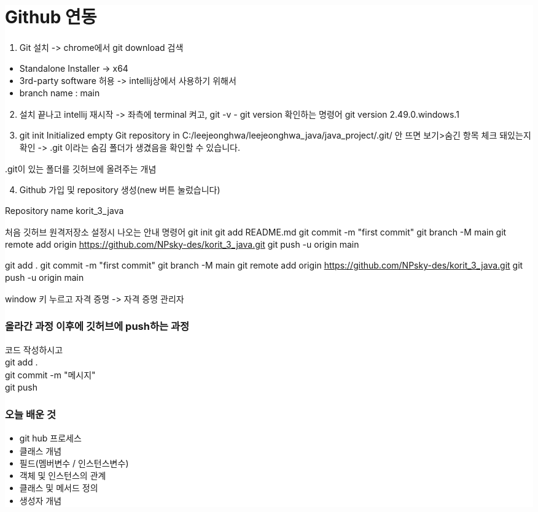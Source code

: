 # Github 연동

1. Git 설치 -> chrome에서 git download 검색
- Standalone Installer -> x64
- 3rd-party software 허용 -> intellij상에서 사용하기 위해서
- branch name : main

2. 설치 끝나고 intellij 재시작 -> 좌측에 terminal 켜고,
git -v - git version 확인하는 명령어
git version 2.49.0.windows.1

3. git init
   Initialized empty Git repository in C:/leejeonghwa/leejeonghwa_java/java_project/.git/
    안 뜨면 보기>숨긴 항목 체크 돼있는지 확인
-> .git 이라는 숨김 폴더가 생겼음을 확인할 수 있습니다.

.git이 있는 폴더를 깃허브에 올려주는 개념

4. Github 가입 및 repository 생성(new 버튼 눌렀습니다)

Repository name
korit_3_java

처음 깃허브 원격저장소 설정시 나오는 안내 명령어
git init
git add README.md
git commit -m "first commit"
git branch -M main
git remote add origin https://github.com/NPsky-des/korit_3_java.git
git push -u origin main

git add .
git commit -m "first commit"
git branch -M main
git remote add origin https://github.com/NPsky-des/korit_3_java.git
git push -u origin main


window 키 누르고 자격 증명 -> 자격 증명 관리자

### 올라간 과정 이후에 깃허브에 push하는 과정
코드 작성하시고\
git add .\
git commit -m "메시지"\
git push


### 오늘 배운 것
- git hub 프로세스
- 클래스 개념
- 필드(멤버변수 / 인스턴스변수)
- 객체 및 인스턴스의 관계
- 클래스 및 메서드 정의
- 생성자 개념
